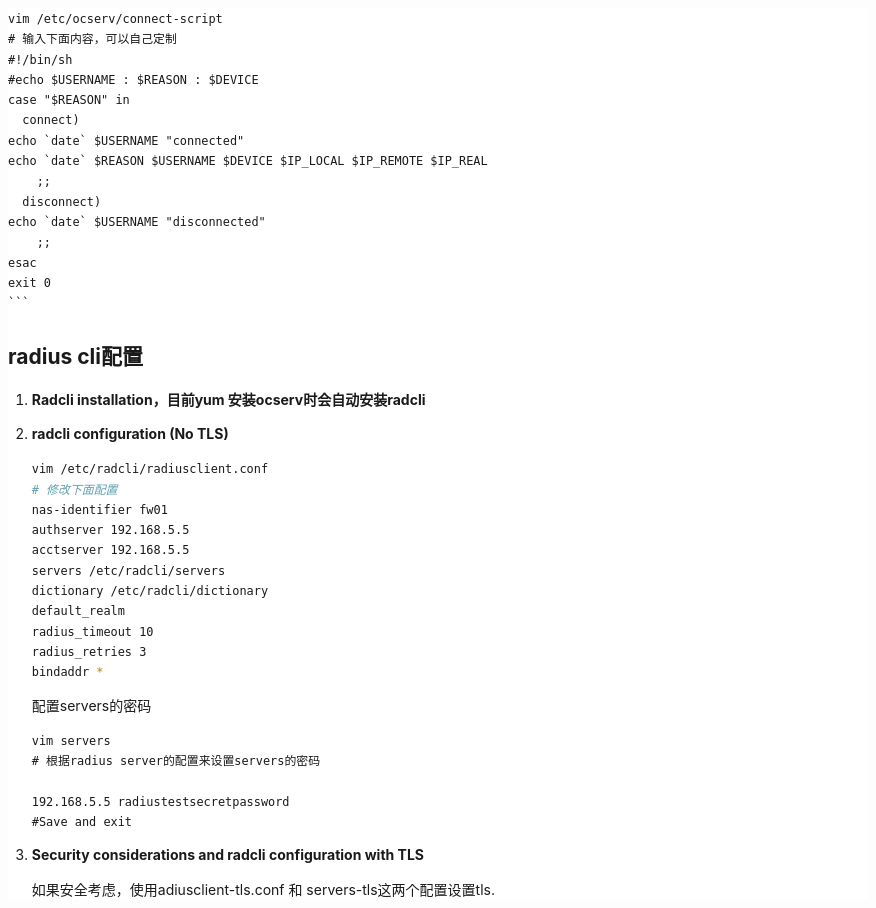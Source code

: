     vim /etc/ocserv/connect-script
    # 输入下面内容，可以自己定制
    #!/bin/sh
    #echo $USERNAME : $REASON : $DEVICE
    case "$REASON" in
      connect)
    echo `date` $USERNAME "connected"
    echo `date` $REASON $USERNAME $DEVICE $IP_LOCAL $IP_REMOTE $IP_REAL
        ;;
      disconnect)
    echo `date` $USERNAME "disconnected"
        ;;
    esac
    exit 0
    ```
        
## radius cli配置
1. **Radcli installation，目前yum 安装ocserv时会自动安装radcli**
    
2. **radcli configuration (No TLS)**

    ```bash
    vim /etc/radcli/radiusclient.conf
    # 修改下面配置
    nas-identifier fw01  
    authserver 192.168.5.5  
    acctserver 192.168.5.5  
    servers /etc/radcli/servers  
    dictionary /etc/radcli/dictionary  
    default_realm  
    radius_timeout 10  
    radius_retries 3  
    bindaddr *
    ```

    配置servers的密码
    
    ```
    vim servers
    # 根据radius server的配置来设置servers的密码
    
    192.168.5.5 radiustestsecretpassword 
    #Save and exit
    ```

3. **Security considerations and radcli configuration with TLS**

    如果安全考虑，使用adiusclient-tls.conf 和 servers-tls这两个配置设置tls.
